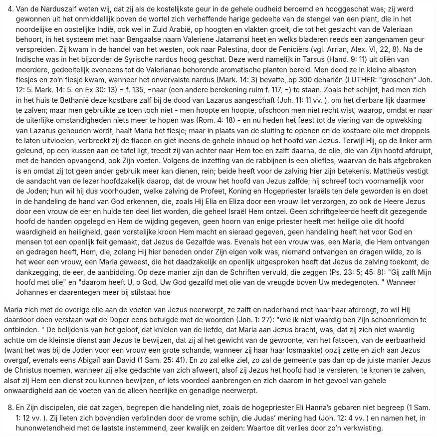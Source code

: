 4) Van de Narduszalf weten wij, dat zij als de kostelijkste geur in de gehele oudheid beroemd en  hooggeschat  was;  zij  werd  gewonnen  uit  het  onmiddellijk  boven  de  wortel  zich verheffende harige gedeelte van de stengel van een plant, die in het noordelijke en oostelijke Indië, ook wel in Zuid Arabië, op hoogten en vlakten groeit, die tot het geslacht van de Valeriaan behoort,  in het  systeem met  haar  Bengaalse naam Valeriene Jatamansi heet  en welks  bladeren  reeds  een  aangenamen  geur  verspreiden.  Zij kwam in  de  handel van  het westen, ook naar Palestina, door de Feniciërs (vgl. Arrian, Alex. VI, 22, 8). Na de Indische was in het bijzonder de Syrische nardus hoog geschat. Deze werd namelijk in Tarsus (Hand. 9: 11) uit oliën van meerdere, gedeeltelijk eveneens tot de Valerianae behorende aromatische planten bereid.  Men deed ze in kleine albasten flesjes en zo’n flesje kwam,  wanneer  het onvervalste nardus (Mark. 14: 3) bevatte, op 300 denariën (LUTHER: "groschen" Joh. 12: 5. Mark. 14: 5. en Ex 30: 13) = f. 135, =naar (een andere berekening ruim f. 117, =) te staan. Zoals het schijnt, had men zich in het huis te Bethanië deze kostbare zalf bij de dood van Lazarus aangeschaft (Joh. 11: 11 vv. ), om het dierbare lijk daarmee te zalven; maar men gebruikte ze toen toch niet - men hoopte en hoopte, ofschoon men niet recht wist, waarop, omdat er naar de uiterlijke omstandigheden niets meer te hopen was (Rom. 4: 18) - en nu heden het feest tot de viering van de opwekking van Lazarus gehouden wordt, haalt Maria het flesje; maar in plaats van de sluiting te openen en de kostbare olie met droppels te laten uitvloeien, verbreekt zij de flacon en giet ineens de gehele inhoud op het hoofd van Jezus. Terwijl Hij, op de linker arm geleund, op een kussen aan de tafel ligt, treedt zij van achter naar Hem toe en zalft daarna, de olie, die van Zijn hoofd afdruipt, met de handen opvangend, ook  Zijn  voeten.  Volgens  de  inzetting  van  de  rabbijnen  is  een  oliefles,  waarvan  de  hals afgebroken is en omdat zij tot geen ander gebruik meer kan dienen, rein; beide heeft voor de zalving hier zijn betekenis. Mattheüs vestigt de aandacht van de lezer hoofdzakelijk daarop, dat de vrouw het hoofd van Jezus zalfde; hij schreef toch voornamelijk voor de Joden; hun wil hij dus voorhouden, welke zalving de Profeet, Koning en Hogepriester Israëls ten dele geworden is en doet in de handeling de hand van God erkennen, die, zoals Hij Elia en Eliza door een vrouw liet verzorgen, zo ook de Heere Jezus door een vrouw de eer en hulde ten deel liet worden, die geheel Israël Hem ontzei. Geen schriftgeleerde heeft dit gezegende hoofd de handen opgelegd en Hem de wijding gegeven, geen hoorn van enige priester heeft met heilige olie  dit  hoofd  waardigheid  en  heiligheid,  geen  vorstelijke  kroon  Hem  macht  en  sieraad gegeven, geen handeling heeft het voor God en mensen tot een openlijk feit gemaakt, dat Jezus  de  Gezalfde  was.  Evenals  het  een  vrouw  was,  een  Maria,  die  Hem ontvangen  en gedragen  heeft,  Hem,  die,  zolang  Hij hier  beneden  onder  Zijn  eigen  volk  was,  niemand ontvangen  en  dragen  wilde,  zo  is  het  weer  een  vrouw,  een  Maria  geweest,  die  het daadzakelijk en openlijk uitgesproken heeft dat Jezus de zalving toekomt, de dankzegging, de eer, de aanbidding. Op deze manier zijn dan de Schriften vervuld, die zeggen (Ps. 23: 5; 45: 8): "Gij zalft Mijn hoofd met olie" en "daarom heeft U, o God, Uw God gezalfd met olie van de vreugde boven Uw medegenoten. " Wanneer Johannes er daarentegen meer bij stilstaat hoe

Maria zich met de overige olie aan de voeten van Jezus neerwerpt, ze zalft en naderhand met haar haar afdroogt, zo wil Hij daardoor doen verstaan wat de Doper eens betuigde met de woorden  (Joh.  1:  27):  "wie  ik  niet  waardig  ben  Zijn  schoenriemen  te  ontbinden.  "  De belijdenis van het geloof, dat knielen van de liefde, dat Maria aan Jezus bracht, was, dat zij zich niet waardig achtte om de kleinste dienst aan Jezus te bewijzen, dat zij al het gewicht van de gewoonte, van het fatsoen, van de eerbaarheid (want het was bij de Joden voor een vrouw een grote schande, wanneer zij haar haar losmaakte) opzij zette en zich aan Jezus overgaf, evenals eens Abigaïl aan David (1 Sam. 25: 41). En zo zal elke ziel, zo zal de gemeente pas dan  op  de  juiste  manier  Jezus  de  Christus  noemen,  wanneer  zij  elke  gedachte  van  zich afweert, alsof zij Jezus het hoofd had te versieren, te kronen te zalven, alsof zij Hem een dienst zou kunnen bewijzen, of iets voordeel aanbrengen en zich daarom in het gevoel van gehele onwaardigheid aan de voeten van de alleen heerlijke en genadige neerwerpt.

8. En Zijn discipelen, die dat zagen, begrepen die handeling niet, zoals de hogepriester Eli Hanna’s gebaren niet begreep (1 Sam. 1: 12 vv. ). Zij lieten zich bovendien verblinden door de vrome schijn, die Judas’ mening had (Joh. 12: 4 vv. ) en namen het, in hunonwetendheid met de laatste instemmend, zeer kwalijk en zeiden: Waartoe dit verlies door zo’n verkwisting.
